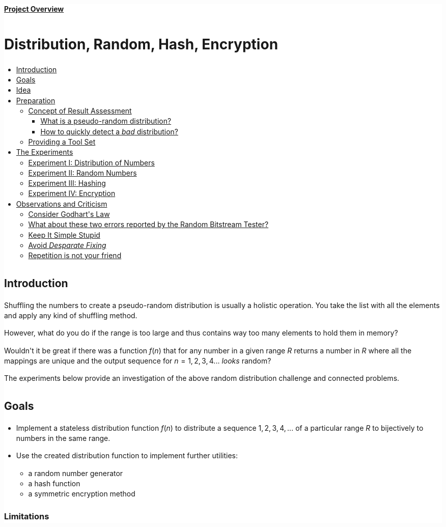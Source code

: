 ####  [Project Overview](../../../../../../../README.md)

# Distribution, Random, Hash, Encryption


* [Introduction](#Introduction)
* [Goals](#Goals)
* [Idea](#Idea)
* [Preparation](#Preparation)
	* [Concept of Result Assessment](#Concept-of-Result-Assessment)
		* [What is a pseudo-random distribution?](#What-is-a-pseudo-random-distribution)
		* [How to quickly detect a *bad* distribution?](#How-to-quickly-detect-a-bad-distribution)
	* [Providing a Tool Set](#Providing-a-Tool-Set)
* [The Experiments](#The-Experiments)
	* [Experiment I: Distribution of Numbers](#Experiment-I-Distribution-of-Numbers)
	* [Experiment II: Random Numbers](#Experiment-II-Random-Numbers)
	* [Experiment III: Hashing](#Experiment-III-Hashing)
	* [Experiment IV: Encryption](#Experiment-IV-Encryption)
* [Observations and Criticism](#Observations-and-Criticism)
	* [Consider Godhart's Law](#Consider-Godharts-Law)
	* [What about these two errors reported by the Random Bitstream Tester?](#What-about-these-two-errors-reported-by-the-Random-Bitstream-Tester)
	* [Keep It Simple Stupid](#Keep-It-Simple-Stupid)
	* [Avoid *Desparate Fixing*](#Avoid-Desparate-Fixing)
	* [Repetition is not your friend](#Repetition-is-not-your-friend)


## Introduction

Shuffling the numbers to create a pseudo-random distribution is usually a holistic operation. You take the list with all the elements and apply any kind of shuffling method.

However, what do you do if the range is too large and thus contains way too many elements to hold them in memory?

Wouldn't it be great if there was a function $f(n)$ that for any number in a given range $R$ returns a number in $R$ where all the mappings are unique and the output sequence for $n=1,2,3,4...$ *looks* random?

The experiments below provide an investigation of the above random distribution challenge and connected problems.

## Goals

* Implement a stateless distribution function $f(n)$ to distribute a sequence $1,2,3,4, ...$ of a particular range $R$ to bijectively to numbers in the same range.

* Use the created distribution function to implement further utilities:
  * a random number generator
  * a hash function
  * a symmetric encryption method

### Limitations
